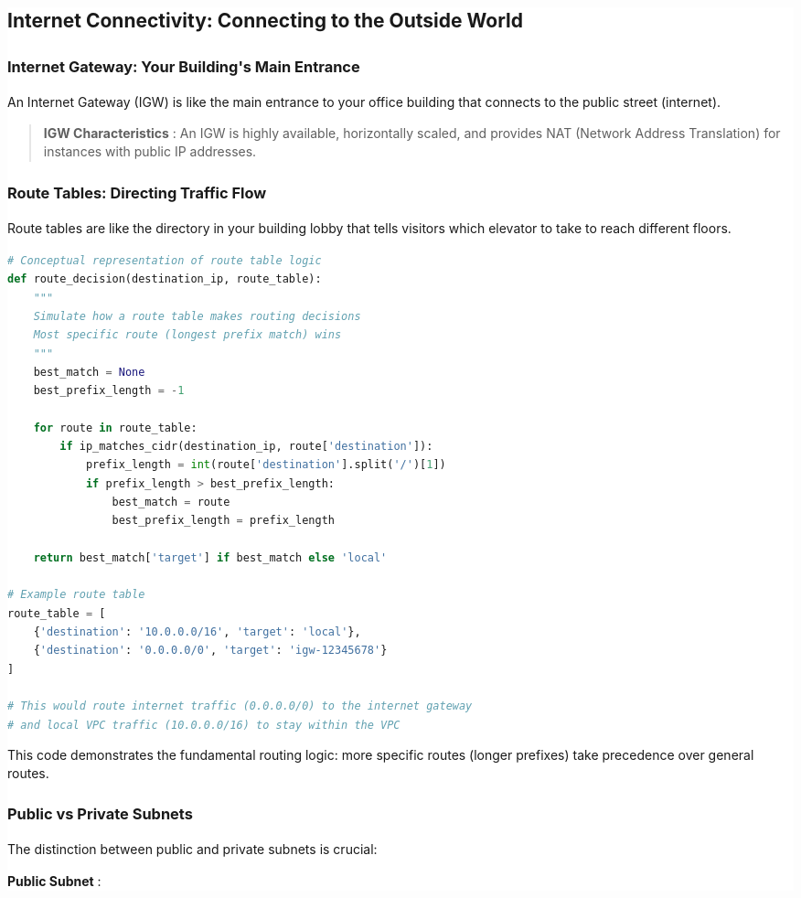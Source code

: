 ## Internet Connectivity: Connecting to the Outside World

### Internet Gateway: Your Building's Main Entrance

An Internet Gateway (IGW) is like the main entrance to your office building that connects to the public street (internet).

> **IGW Characteristics** : An IGW is highly available, horizontally scaled, and provides NAT (Network Address Translation) for instances with public IP addresses.

### Route Tables: Directing Traffic Flow

Route tables are like the directory in your building lobby that tells visitors which elevator to take to reach different floors.

```python
# Conceptual representation of route table logic
def route_decision(destination_ip, route_table):
    """
    Simulate how a route table makes routing decisions
    Most specific route (longest prefix match) wins
    """
    best_match = None
    best_prefix_length = -1
  
    for route in route_table:
        if ip_matches_cidr(destination_ip, route['destination']):
            prefix_length = int(route['destination'].split('/')[1])
            if prefix_length > best_prefix_length:
                best_match = route
                best_prefix_length = prefix_length
  
    return best_match['target'] if best_match else 'local'

# Example route table
route_table = [
    {'destination': '10.0.0.0/16', 'target': 'local'},
    {'destination': '0.0.0.0/0', 'target': 'igw-12345678'}
]

# This would route internet traffic (0.0.0.0/0) to the internet gateway
# and local VPC traffic (10.0.0.0/16) to stay within the VPC
```

This code demonstrates the fundamental routing logic: more specific routes (longer prefixes) take precedence over general routes.

### Public vs Private Subnets

The distinction between public and private subnets is crucial:

 **Public Subnet** :

